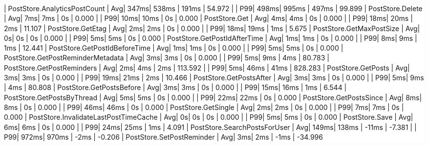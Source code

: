 | PostStore.AnalyticsPostCount |  Avg| 347ms| 538ms | 191ms | 54.972
| |  P99| 498ms| 995ms | 497ms | 99.899
| PostStore.Delete |  Avg| 7ms| 7ms | 0s | 0.000
| |  P99| 10ms| 10ms | 0s | 0.000
| PostStore.Get |  Avg| 4ms| 4ms | 0s | 0.000
| |  P99| 18ms| 20ms | 2ms | 11.107
| PostStore.GetEtag |  Avg| 2ms| 2ms | 0s | 0.000
| |  P99| 18ms| 19ms | 1ms | 5.675
| PostStore.GetMaxPostSize |  Avg| 0s| 0s | 0s | 0.000
| |  P99| 5ms| 5ms | 0s | 0.000
| PostStore.GetPostIdAfterTime |  Avg| 1ms| 1ms | 0s | 0.000
| |  P99| 8ms| 9ms | 1ms | 12.441
| PostStore.GetPostIdBeforeTime |  Avg| 1ms| 1ms | 0s | 0.000
| |  P99| 5ms| 5ms | 0s | 0.000
| PostStore.GetPostReminderMetadata |  Avg| 3ms| 3ms | 0s | 0.000
| |  P99| 5ms| 9ms | 4ms | 80.783
| PostStore.GetPostReminders |  Avg| 2ms| 4ms | 2ms | 113.592
| |  P99| 5ms| 46ms | 41ms | 828.283
| PostStore.GetPosts |  Avg| 3ms| 3ms | 0s | 0.000
| |  P99| 19ms| 21ms | 2ms | 10.466
| PostStore.GetPostsAfter |  Avg| 3ms| 3ms | 0s | 0.000
| |  P99| 5ms| 9ms | 4ms | 80.808
| PostStore.GetPostsBefore |  Avg| 3ms| 3ms | 0s | 0.000
| |  P99| 15ms| 16ms | 1ms | 6.544
| PostStore.GetPostsByThread |  Avg| 5ms| 5ms | 0s | 0.000
| |  P99| 22ms| 22ms | 0s | 0.000
| PostStore.GetPostsSince |  Avg| 8ms| 8ms | 0s | 0.000
| |  P99| 46ms| 46ms | 0s | 0.000
| PostStore.GetSingle |  Avg| 2ms| 2ms | 0s | 0.000
| |  P99| 7ms| 7ms | 0s | 0.000
| PostStore.InvalidateLastPostTimeCache |  Avg| 0s| 0s | 0s | 0.000
| |  P99| 5ms| 5ms | 0s | 0.000
| PostStore.Save |  Avg| 6ms| 6ms | 0s | 0.000
| |  P99| 24ms| 25ms | 1ms | 4.091
| PostStore.SearchPostsForUser |  Avg| 149ms| 138ms | -11ms | -7.381
| |  P99| 972ms| 970ms | -2ms | -0.206
| PostStore.SetPostReminder |  Avg| 3ms| 2ms | -1ms | -34.996